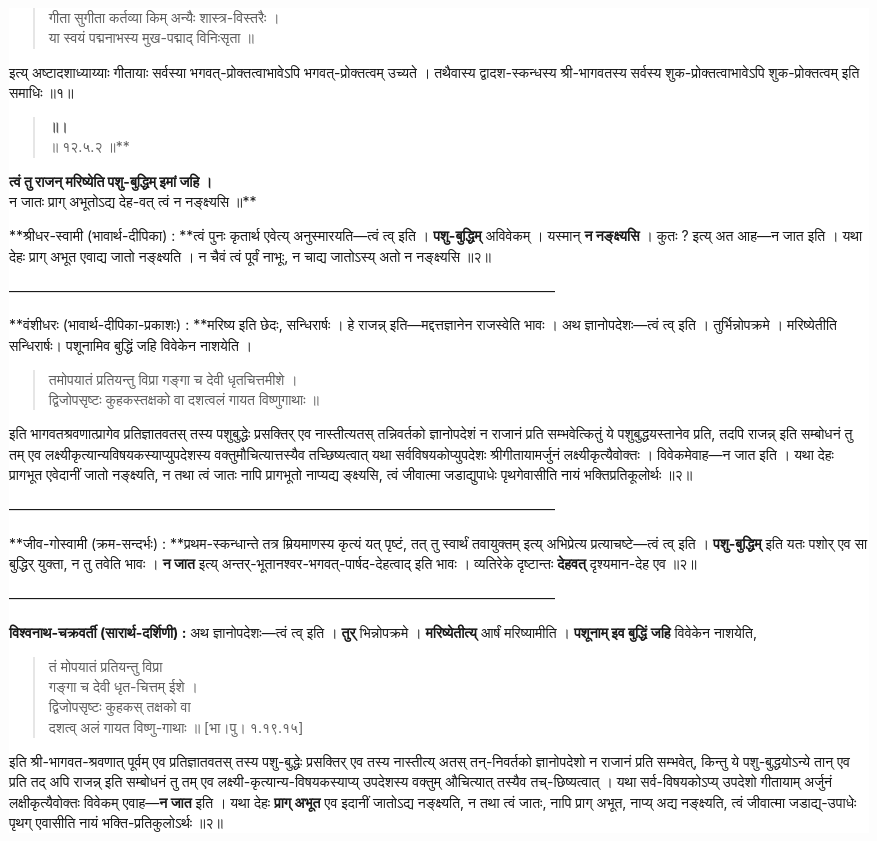 
> गीता सुगीता कर्तव्या किम् अन्यैः शास्त्र-विस्तरैः ।  
> या स्वयं पद्मनाभस्य मुख-पद्माद् विनिःसृता ॥ 

इत्य् अष्टादशाध्याय्याः गीतायाः सर्वस्या भगवत्-प्रोक्तत्वाभावेऽपि भगवत्-प्रोक्तत्वम् उच्यते । तथैवास्य द्वादश-स्कन्धस्य श्री-भागवतस्य सर्वस्य शुक-प्रोक्तत्वाभावेऽपि शुक-प्रोक्तत्वम् इति समाधिः ॥१॥ 

> **॥।**  
॥ १२.५.२ ॥**

**त्वं तु राजन् मरिष्येति पशु-बुद्धिम् इमां जहि ।**  
न जातः प्राग् अभूतोऽद्य देह-वत् त्वं न नङ्क्ष्यसि ॥**

**श्रीधर-स्वामी (भावार्थ-दीपिका) : **त्वं पुनः कृतार्थ एवेत्य् अनुस्मारयति—त्वं त्व् इति । **पशु-बुद्धिम्** अविवेकम् । यस्मान् **न नङ्क्ष्यसि** । कुतः ? इत्य् अत आह—न जात इति । यथा देहः प्राग् अभूत एवाद्य जातो नङ्क्ष्यति । न चैवं त्वं पूर्वं नाभूः, न चाद्य जातोऽस्य् अतो न नङ्क्ष्यसि ॥२॥

———————————————————————————————————————

**वंशीधरः (भावार्थ-दीपिका-प्रकाशः) : **मरिष्य इति छेदः, सन्धिरार्षः । हे राजन्न् इति—मद्दत्तज्ञानेन राजस्वेति भावः । अथ ज्ञानोपदेशः—त्वं त्व् इति । तुर्भिन्नोपक्रमे । मरिष्येतीति सन्धिरार्षः। पशूनामिव बुद्धिं जहि विवेकेन नाशयेति । 


> तमोपयातं प्रतियन्तु विप्रा गङ्गा च देवी धृतचित्तमीशे ।   
> द्विजोपसृष्टः कुहकस्तक्षको वा दशत्वलं गायत विष्णुगाथाः ॥ 

इति भागवतश्रवणात्प्रागेव प्रतिज्ञातवतस् तस्य पशुबुद्धेः प्रसक्तिर् एव नास्तीत्यतस् तन्निवर्तको ज्ञानोपदेशं न राजानं प्रति सम्भवेत्कितुं ये पशुबुद्धयस्तानेव प्रति, तदपि राजन्न् इति सम्बोधनं तु तम् एव लक्ष्यीकृत्यान्यविषयकस्याप्युपदेशस्य वक्तुमौचित्यात्तस्यैव तच्छिष्यत्वात् यथा सर्वविषयकोप्युपदेशः श्रीगीतायामर्जुनं लक्ष्यीकृत्यैवोक्तः । विवेकमेवाह—न जात इति । यथा देहः प्रागभूत एवेदानीं जातो नङ्क्ष्यति, न तथा त्वं जातः नापि प्रागभूतो नाप्यद्य ङ्क्ष्यसि, त्वं जीवात्मा जडाद्युपाधेः पृथगेवासीति नायं भक्तिप्रतिकूलोर्थः ॥२॥

———————————————————————————————————————

**जीव-गोस्वामी (क्रम-सन्दर्भः) : **प्रथम-स्कन्धान्ते तत्र म्रियमाणस्य कृत्यं यत् पृष्टं, तत् तु स्वार्थं तवायुक्तम् इत्य् अभिप्रेत्य प्रत्याचष्टे—त्वं त्व् इति । **पशु-बुद्धिम्** इति यतः पशोर् एव सा बुद्धिर् युक्ता, न तु तवेति भावः । **न जात** इत्य् अन्तर्-भूतानश्वर-भगवत्-पार्षद-देहत्वाद् इति भावः । व्यतिरेके दृष्टान्तः **देहवत्** दृश्यमान-देह एव ॥२॥

———————————————————————————————————————

**विश्वनाथ-चक्रवर्ती (सारार्थ-दर्शिणी) :** अथ ज्ञानोपदेशः—त्वं त्व् इति । **तुर्** भिन्नोपक्रमे । **मरिष्येतीत्य्** आर्षं मरिष्यामीति । **पशूनाम् **इव** बुद्धिं** **जहि** विवेकेन नाशयेति, 


> तं मोपयातं प्रतियन्तु विप्रा  
> गङ्गा च देवी धृत-चित्तम् ईशे ।  
> द्विजोपसृष्टः कुहकस् तक्षको वा  
> दशत्व् अलं गायत विष्णु-गाथाः ॥ [भा।पु। १.१९.१५] 

इति श्री-भागवत-श्रवणात् पूर्वम् एव प्रतिज्ञातवतस् तस्य पशु-बुद्धेः प्रसक्तिर् एव तस्य नास्तीत्य् अतस् तन्-निवर्तको ज्ञानोपदेशो न राजानं प्रति सम्भवेत्, किन्तु ये पशु-बुद्धयोऽन्ये तान् एव प्रति तद् अपि राजन्न् इति सम्बोधनं तु तम् एव लक्ष्यी-कृत्यान्य-विषयकस्याप्य् उपदेशस्य वक्तुम् औचित्यात् तस्यैव तच्-छिष्यत्वात् । यथा सर्व-विषयकोऽप्य् उपदेशो गीतायाम् अर्जुनं लक्षीकृत्यैवोक्तः विवेकम् एवाह—**न जात** इति । यथा देहः **प्राग् अभूत** एव इदानीं जातोऽद्य नङ्क्ष्यति, न तथा त्वं जातः, नापि प्राग् अभूत, नाप्य् अद्य नङ्क्ष्यति, त्वं जीवात्मा जडाद्य्-उपाधेः पृथग् एवासीति नायं भक्ति-प्रतिकुलोऽर्थः ॥२॥
